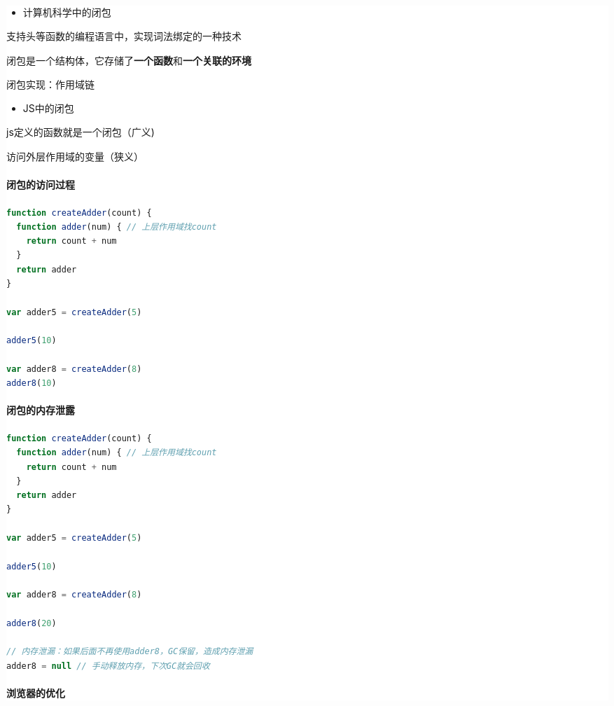 - 计算机科学中的闭包

支持头等函数的编程语言中，实现词法绑定的一种技术

闭包是一个结构体，它存储了**一个函数**和**一个关联的环境**

闭包实现：作用域链

- JS中的闭包

js定义的函数就是一个闭包（广义)

访问外层作用域的变量（狭义）

#### 闭包的访问过程

```js
function createAdder(count) {
  function adder(num) { // 上层作用域找count
    return count + num
  }
  return adder
}

var adder5 = createAdder(5)

adder5(10)

var adder8 = createAdder(8)
adder8(10)
```

#### 闭包的内存泄露

```js
function createAdder(count) {
  function adder(num) { // 上层作用域找count
    return count + num
  }
  return adder
}

var adder5 = createAdder(5)

adder5(10)

var adder8 = createAdder(8)

adder8(20)

// 内存泄漏：如果后面不再使用adder8，GC保留，造成内存泄漏
adder8 = null // 手动释放内存，下次GC就会回收
```

#### 浏览器的优化
